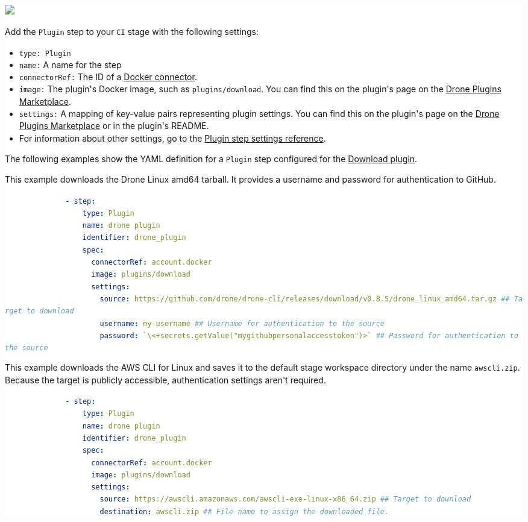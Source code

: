 ![](./static/run-a-drone-plugin-in-ci-00.png)


</TabItem>
  <TabItem value="YAML" label="YAML" default>


Add the `Plugin` step to your `CI` stage with the following settings:

* `type: Plugin`
* `name:` A name for the step
* `connectorRef:` The ID of a [Docker connector](/docs/platform/connectors/cloud-providers/ref-cloud-providers/docker-registry-connector-settings-reference).
* `image:` The plugin's Docker image, such as `plugins/download`. You can find this on the plugin's page on the [Drone Plugins Marketplace](https://plugins.drone.io/).
* `settings:` A mapping of key-value pairs representing plugin settings. You can find this on the plugin's page on the [Drone Plugins Marketplace](https://plugins.drone.io/) or in the plugin's README.
* For information about other settings, go to the [Plugin step settings reference](./plugin-step-settings-reference.md).

The following examples show the YAML definition for a `Plugin` step configured for the [Download plugin](https://plugins.drone.io/plugins/download).


<Tabs>
  <TabItem value="download1" label="Download Drone tarball" default>


This example downloads the Drone Linux amd64 tarball. It provides a username and password for authentication to GitHub.

```yaml
              - step:
                  type: Plugin
                  name: drone plugin
                  identifier: drone_plugin
                  spec:
                    connectorRef: account.docker
                    image: plugins/download
                    settings:
                      source: https://github.com/drone/drone-cli/releases/download/v0.8.5/drone_linux_amd64.tar.gz ## Target to download
                      username: my-username ## Username for authentication to the source
                      password: `\<+secrets.getValue("mygithubpersonalaccesstoken")>` ## Password for authentication to the source
```


</TabItem>
  <TabItem value="download2" label="Download AWS CLI">


This example downloads the AWS CLI for Linux and saves it to the default stage workspace directory under the name `awscli.zip`. Because the target is publicly accessible, authentication settings aren't required.

```yaml
              - step:
                  type: Plugin
                  name: drone plugin
                  identifier: drone_plugin
                  spec:
                    connectorRef: account.docker
                    image: plugins/download
                    settings:
                      source: https://awscli.amazonaws.com/awscli-exe-linux-x86_64.zip ## Target to download
                      destination: awscli.zip ## File name to assign the downloaded file.
```
